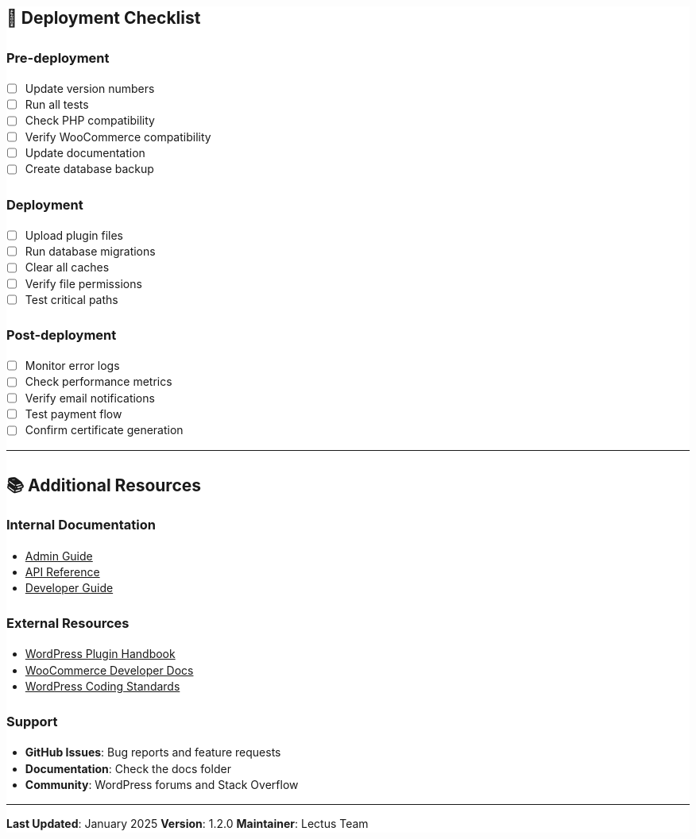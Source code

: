 
## 🚀 Deployment Checklist

### Pre-deployment
- [ ] Update version numbers
- [ ] Run all tests
- [ ] Check PHP compatibility
- [ ] Verify WooCommerce compatibility
- [ ] Update documentation
- [ ] Create database backup

### Deployment
- [ ] Upload plugin files
- [ ] Run database migrations
- [ ] Clear all caches
- [ ] Verify file permissions
- [ ] Test critical paths

### Post-deployment
- [ ] Monitor error logs
- [ ] Check performance metrics
- [ ] Verify email notifications
- [ ] Test payment flow
- [ ] Confirm certificate generation

---

## 📚 Additional Resources

### Internal Documentation
- [Admin Guide](lectus-class-system/docs/ADMIN-GUIDE.md)
- [API Reference](lectus-class-system/docs/API-REFERENCE.md)
- [Developer Guide](lectus-class-system/DEVELOPER.md)

### External Resources
- [WordPress Plugin Handbook](https://developer.wordpress.org/plugins/)
- [WooCommerce Developer Docs](https://woocommerce.github.io/code-reference/)
- [WordPress Coding Standards](https://developer.wordpress.org/coding-standards/)

### Support
- **GitHub Issues**: Bug reports and feature requests
- **Documentation**: Check the docs folder
- **Community**: WordPress forums and Stack Overflow

---

**Last Updated**: January 2025
**Version**: 1.2.0
**Maintainer**: Lectus Team